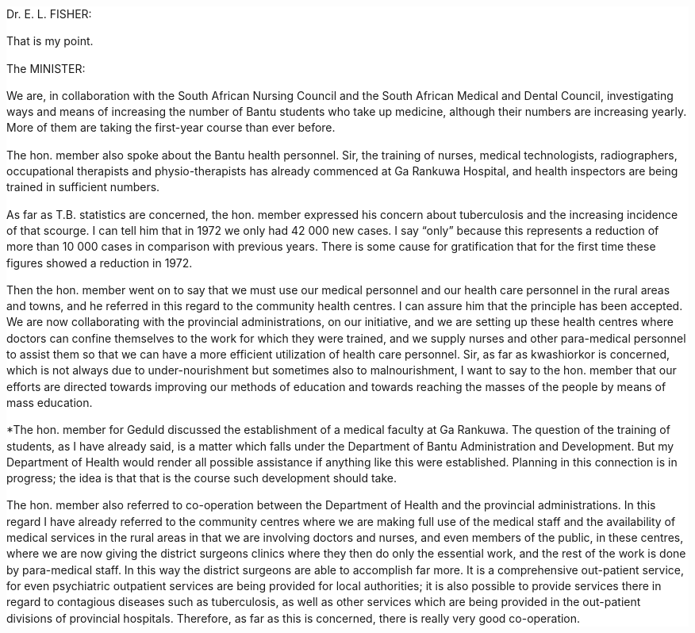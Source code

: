 </speech>

<speech by="#fisher">

<from>Dr. <person refersTo="hansard_za">E. L. FISHER</person>:</from>

<p>That is my point.</p>

</speech>

<speech by="#minister">

<from>The <person refersTo="hansard_za">MINISTER</person>:</from>

<p>We are, in collaboration with the South African Nursing Council and the South African Medical and Dental Council, investigating ways and means of increasing the number of Bantu students who take up medicine, although their numbers are increasing yearly. More of them are taking the first-year course than ever before.</p>

<p>The hon. member also spoke about the Bantu health personnel. Sir, the training of nurses, medical technologists, radiographers, occupational therapists and physio-therapists has already commenced at Ga Rankuwa Hospital, and health inspectors are being trained in sufficient numbers.</p>

<p>As far as T.B. statistics are concerned, the hon. member expressed his concern about tuberculosis and the increasing incidence of that scourge. I can tell him that in 1972 we only had 42 000 new cases. I say &#x201C;only&#x201D; because this represents a reduction of more than 10 000 cases in comparison with previous years. There is some cause for gratification that for the first time these figures showed a reduction in 1972.</p>

<p>Then the hon. member went on to say that we must use our medical personnel and our health care personnel in the rural areas and towns, and he referred in this regard to the community health centres. I can assure him that the principle has been accepted. We are now collaborating with the provincial administrations, on our initiative, and we are setting up these health centres where doctors can confine themselves to the work for which they were trained, and we supply nurses and other para-medical personnel to assist them so that we can have a more efficient utilization of health care personnel. Sir, as far as kwashiorkor is concerned, which is not always due to under-nourishment but sometimes also to malnourishment, I want to say to the hon. member that our efforts are directed towards improving our methods of education and towards reaching the masses of the people by means of mass education.</p>

<p>*The hon. member for Geduld discussed the establishment of a medical faculty at Ga Rankuwa. The question of the training of students, as I have already said, is a matter which falls under the Department of Bantu Administration and Development. But my Department of Health would render all possible assistance if anything like this were established. Planning in this connection is in progress; the idea is that that is the course such development should take.</p>

<p>The hon. member also referred to co-operation between the Department of Health and the provincial administrations. In this regard I have already referred to the community centres where we are making <span class="col_7805-7806" refersTo="page_0970"/>full use of the medical staff and the availability of medical services in the rural areas in that we are involving doctors and nurses, and even members of the public, in these centres, where we are now giving the district surgeons clinics where they then do only the essential work, and the rest of the work is done by para-medical staff. In this way the district surgeons are able to accomplish far more. It is a comprehensive out-patient service, for even psychiatric outpatient services are being provided for local authorities; it is also possible to provide services there in regard to contagious diseases such as tuberculosis, as well as other services which are being provided in the out-patient divisions of provincial hospitals. Therefore, as far as this is concerned, there is really very good co-operation.</p>
